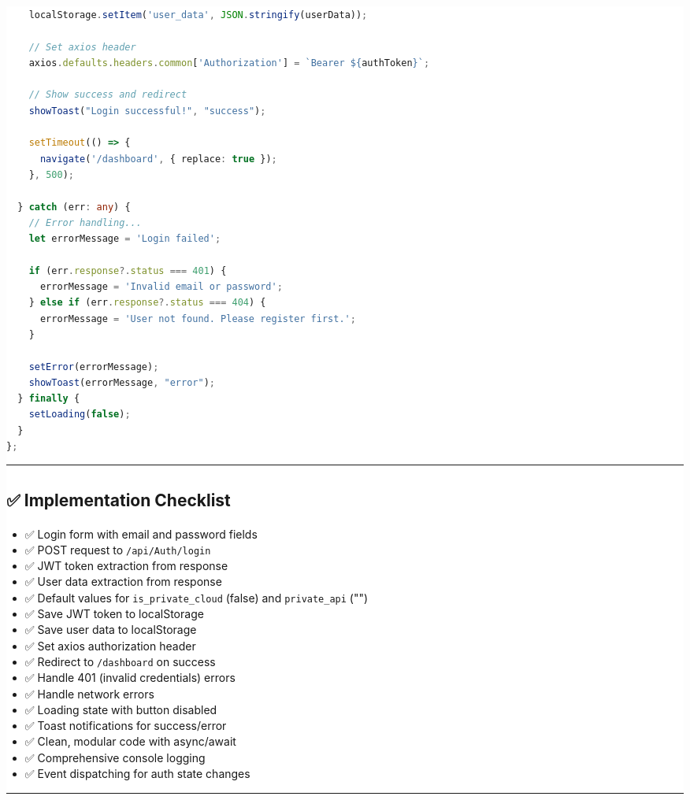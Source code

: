 ```typescript
    localStorage.setItem('user_data', JSON.stringify(userData));
    
    // Set axios header
    axios.defaults.headers.common['Authorization'] = `Bearer ${authToken}`;

    // Show success and redirect
    showToast("Login successful!", "success");
    
    setTimeout(() => {
      navigate('/dashboard', { replace: true });
    }, 500);

  } catch (err: any) {
    // Error handling...
    let errorMessage = 'Login failed';
    
    if (err.response?.status === 401) {
      errorMessage = 'Invalid email or password';
    } else if (err.response?.status === 404) {
      errorMessage = 'User not found. Please register first.';
    }
    
    setError(errorMessage);
    showToast(errorMessage, "error");
  } finally {
    setLoading(false);
  }
};
```

---

## ✅ **Implementation Checklist**

- ✅ Login form with email and password fields
- ✅ POST request to `/api/Auth/login`
- ✅ JWT token extraction from response
- ✅ User data extraction from response
- ✅ Default values for `is_private_cloud` (false) and `private_api` ("")
- ✅ Save JWT token to localStorage
- ✅ Save user data to localStorage
- ✅ Set axios authorization header
- ✅ Redirect to `/dashboard` on success
- ✅ Handle 401 (invalid credentials) errors
- ✅ Handle network errors
- ✅ Loading state with button disabled
- ✅ Toast notifications for success/error
- ✅ Clean, modular code with async/await
- ✅ Comprehensive console logging
- ✅ Event dispatching for auth state changes

---